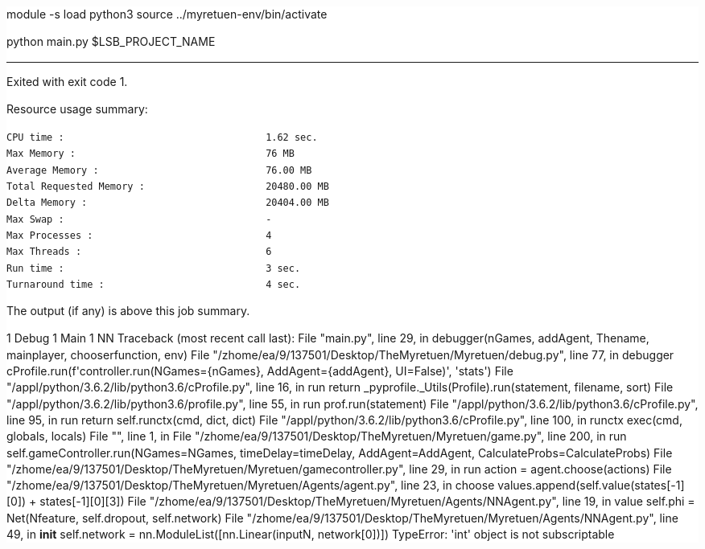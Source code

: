 module -s load python3
source ../myretuen-env/bin/activate

python main.py $LSB_PROJECT_NAME


------------------------------------------------------------

Exited with exit code 1.

Resource usage summary:

    CPU time :                                   1.62 sec.
    Max Memory :                                 76 MB
    Average Memory :                             76.00 MB
    Total Requested Memory :                     20480.00 MB
    Delta Memory :                               20404.00 MB
    Max Swap :                                   -
    Max Processes :                              4
    Max Threads :                                6
    Run time :                                   3 sec.
    Turnaround time :                            4 sec.

The output (if any) is above this job summary.

1 Debug
1 Main
1 NN
Traceback (most recent call last):
  File "main.py", line 29, in <module>
    debugger(nGames, addAgent, Thename, mainplayer, chooserfunction, env)
  File "/zhome/ea/9/137501/Desktop/TheMyretuen/Myretuen/debug.py", line 77, in debugger
    cProfile.run(f'controller.run(NGames={nGames}, AddAgent={addAgent}, UI=False)', 'stats')
  File "/appl/python/3.6.2/lib/python3.6/cProfile.py", line 16, in run
    return _pyprofile._Utils(Profile).run(statement, filename, sort)
  File "/appl/python/3.6.2/lib/python3.6/profile.py", line 55, in run
    prof.run(statement)
  File "/appl/python/3.6.2/lib/python3.6/cProfile.py", line 95, in run
    return self.runctx(cmd, dict, dict)
  File "/appl/python/3.6.2/lib/python3.6/cProfile.py", line 100, in runctx
    exec(cmd, globals, locals)
  File "<string>", line 1, in <module>
  File "/zhome/ea/9/137501/Desktop/TheMyretuen/Myretuen/game.py", line 200, in run
    self.gameController.run(NGames=NGames, timeDelay=timeDelay, AddAgent=AddAgent, CalculateProbs=CalculateProbs)
  File "/zhome/ea/9/137501/Desktop/TheMyretuen/Myretuen/gamecontroller.py", line 29, in run
    action = agent.choose(actions)
  File "/zhome/ea/9/137501/Desktop/TheMyretuen/Myretuen/Agents/agent.py", line 23, in choose
    values.append(self.value(states[-1][0]) + states[-1][0][3])
  File "/zhome/ea/9/137501/Desktop/TheMyretuen/Myretuen/Agents/NNAgent.py", line 19, in value
    self.phi = Net(Nfeature, self.dropout, self.network)
  File "/zhome/ea/9/137501/Desktop/TheMyretuen/Myretuen/Agents/NNAgent.py", line 49, in __init__
    self.network = nn.ModuleList([nn.Linear(inputN, network[0])])
TypeError: 'int' object is not subscriptable
